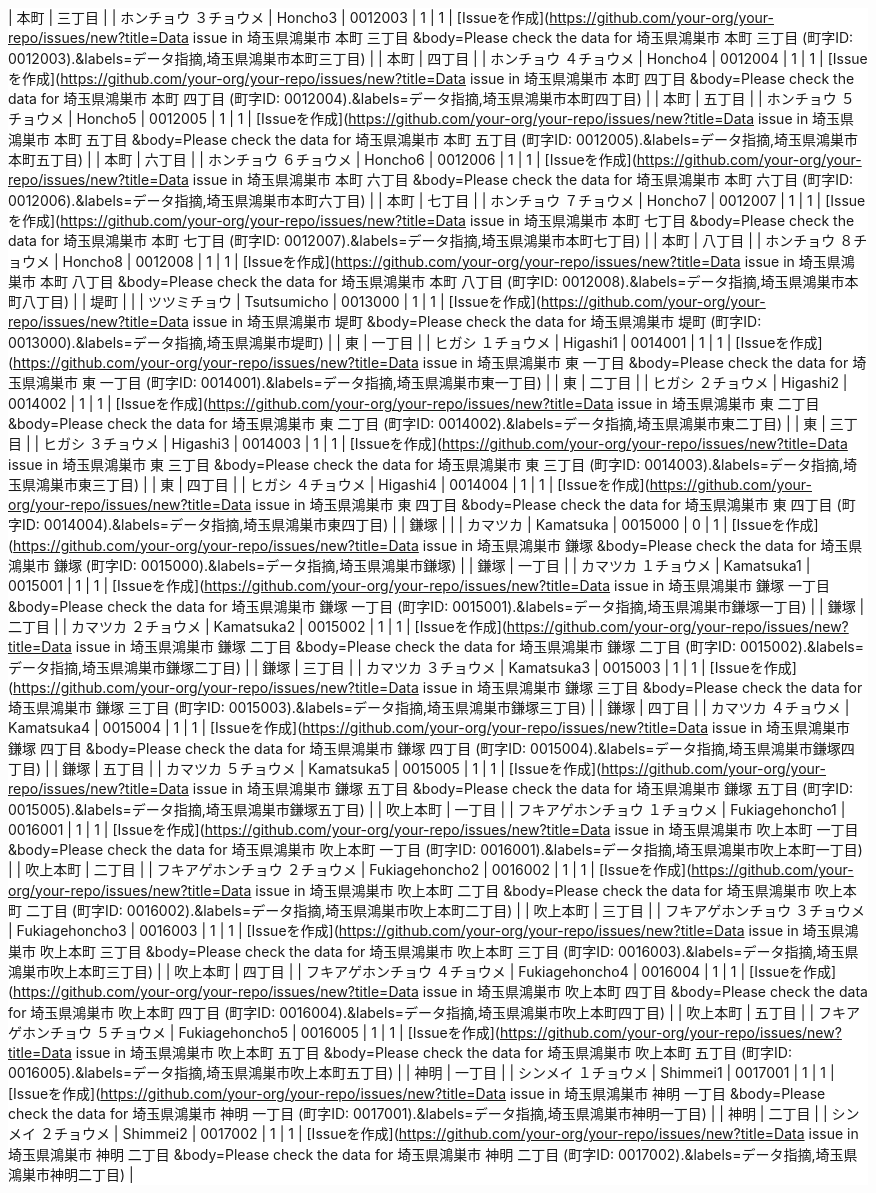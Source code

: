 | 本町 | 三丁目 |  | ホンチョウ ３チョウメ  | Honcho3 | 0012003 | 1 | 1 | [Issueを作成](https://github.com/your-org/your-repo/issues/new?title=Data issue in 埼玉県鴻巣市 本町 三丁目 &body=Please check the data for 埼玉県鴻巣市 本町 三丁目  (町字ID: 0012003).&labels=データ指摘,埼玉県鴻巣市本町三丁目) |
| 本町 | 四丁目 |  | ホンチョウ ４チョウメ  | Honcho4 | 0012004 | 1 | 1 | [Issueを作成](https://github.com/your-org/your-repo/issues/new?title=Data issue in 埼玉県鴻巣市 本町 四丁目 &body=Please check the data for 埼玉県鴻巣市 本町 四丁目  (町字ID: 0012004).&labels=データ指摘,埼玉県鴻巣市本町四丁目) |
| 本町 | 五丁目 |  | ホンチョウ ５チョウメ  | Honcho5 | 0012005 | 1 | 1 | [Issueを作成](https://github.com/your-org/your-repo/issues/new?title=Data issue in 埼玉県鴻巣市 本町 五丁目 &body=Please check the data for 埼玉県鴻巣市 本町 五丁目  (町字ID: 0012005).&labels=データ指摘,埼玉県鴻巣市本町五丁目) |
| 本町 | 六丁目 |  | ホンチョウ ６チョウメ  | Honcho6 | 0012006 | 1 | 1 | [Issueを作成](https://github.com/your-org/your-repo/issues/new?title=Data issue in 埼玉県鴻巣市 本町 六丁目 &body=Please check the data for 埼玉県鴻巣市 本町 六丁目  (町字ID: 0012006).&labels=データ指摘,埼玉県鴻巣市本町六丁目) |
| 本町 | 七丁目 |  | ホンチョウ ７チョウメ  | Honcho7 | 0012007 | 1 | 1 | [Issueを作成](https://github.com/your-org/your-repo/issues/new?title=Data issue in 埼玉県鴻巣市 本町 七丁目 &body=Please check the data for 埼玉県鴻巣市 本町 七丁目  (町字ID: 0012007).&labels=データ指摘,埼玉県鴻巣市本町七丁目) |
| 本町 | 八丁目 |  | ホンチョウ ８チョウメ  | Honcho8 | 0012008 | 1 | 1 | [Issueを作成](https://github.com/your-org/your-repo/issues/new?title=Data issue in 埼玉県鴻巣市 本町 八丁目 &body=Please check the data for 埼玉県鴻巣市 本町 八丁目  (町字ID: 0012008).&labels=データ指摘,埼玉県鴻巣市本町八丁目) |
| 堤町 |  |  | ツツミチョウ   | Tsutsumicho | 0013000 | 1 | 1 | [Issueを作成](https://github.com/your-org/your-repo/issues/new?title=Data issue in 埼玉県鴻巣市 堤町  &body=Please check the data for 埼玉県鴻巣市 堤町   (町字ID: 0013000).&labels=データ指摘,埼玉県鴻巣市堤町) |
| 東 | 一丁目 |  | ヒガシ １チョウメ  | Higashi1 | 0014001 | 1 | 1 | [Issueを作成](https://github.com/your-org/your-repo/issues/new?title=Data issue in 埼玉県鴻巣市 東 一丁目 &body=Please check the data for 埼玉県鴻巣市 東 一丁目  (町字ID: 0014001).&labels=データ指摘,埼玉県鴻巣市東一丁目) |
| 東 | 二丁目 |  | ヒガシ ２チョウメ  | Higashi2 | 0014002 | 1 | 1 | [Issueを作成](https://github.com/your-org/your-repo/issues/new?title=Data issue in 埼玉県鴻巣市 東 二丁目 &body=Please check the data for 埼玉県鴻巣市 東 二丁目  (町字ID: 0014002).&labels=データ指摘,埼玉県鴻巣市東二丁目) |
| 東 | 三丁目 |  | ヒガシ ３チョウメ  | Higashi3 | 0014003 | 1 | 1 | [Issueを作成](https://github.com/your-org/your-repo/issues/new?title=Data issue in 埼玉県鴻巣市 東 三丁目 &body=Please check the data for 埼玉県鴻巣市 東 三丁目  (町字ID: 0014003).&labels=データ指摘,埼玉県鴻巣市東三丁目) |
| 東 | 四丁目 |  | ヒガシ ４チョウメ  | Higashi4 | 0014004 | 1 | 1 | [Issueを作成](https://github.com/your-org/your-repo/issues/new?title=Data issue in 埼玉県鴻巣市 東 四丁目 &body=Please check the data for 埼玉県鴻巣市 東 四丁目  (町字ID: 0014004).&labels=データ指摘,埼玉県鴻巣市東四丁目) |
| 鎌塚 |  |  | カマツカ   | Kamatsuka | 0015000 | 0 | 1 | [Issueを作成](https://github.com/your-org/your-repo/issues/new?title=Data issue in 埼玉県鴻巣市 鎌塚  &body=Please check the data for 埼玉県鴻巣市 鎌塚   (町字ID: 0015000).&labels=データ指摘,埼玉県鴻巣市鎌塚) |
| 鎌塚 | 一丁目 |  | カマツカ １チョウメ  | Kamatsuka1 | 0015001 | 1 | 1 | [Issueを作成](https://github.com/your-org/your-repo/issues/new?title=Data issue in 埼玉県鴻巣市 鎌塚 一丁目 &body=Please check the data for 埼玉県鴻巣市 鎌塚 一丁目  (町字ID: 0015001).&labels=データ指摘,埼玉県鴻巣市鎌塚一丁目) |
| 鎌塚 | 二丁目 |  | カマツカ ２チョウメ  | Kamatsuka2 | 0015002 | 1 | 1 | [Issueを作成](https://github.com/your-org/your-repo/issues/new?title=Data issue in 埼玉県鴻巣市 鎌塚 二丁目 &body=Please check the data for 埼玉県鴻巣市 鎌塚 二丁目  (町字ID: 0015002).&labels=データ指摘,埼玉県鴻巣市鎌塚二丁目) |
| 鎌塚 | 三丁目 |  | カマツカ ３チョウメ  | Kamatsuka3 | 0015003 | 1 | 1 | [Issueを作成](https://github.com/your-org/your-repo/issues/new?title=Data issue in 埼玉県鴻巣市 鎌塚 三丁目 &body=Please check the data for 埼玉県鴻巣市 鎌塚 三丁目  (町字ID: 0015003).&labels=データ指摘,埼玉県鴻巣市鎌塚三丁目) |
| 鎌塚 | 四丁目 |  | カマツカ ４チョウメ  | Kamatsuka4 | 0015004 | 1 | 1 | [Issueを作成](https://github.com/your-org/your-repo/issues/new?title=Data issue in 埼玉県鴻巣市 鎌塚 四丁目 &body=Please check the data for 埼玉県鴻巣市 鎌塚 四丁目  (町字ID: 0015004).&labels=データ指摘,埼玉県鴻巣市鎌塚四丁目) |
| 鎌塚 | 五丁目 |  | カマツカ ５チョウメ  | Kamatsuka5 | 0015005 | 1 | 1 | [Issueを作成](https://github.com/your-org/your-repo/issues/new?title=Data issue in 埼玉県鴻巣市 鎌塚 五丁目 &body=Please check the data for 埼玉県鴻巣市 鎌塚 五丁目  (町字ID: 0015005).&labels=データ指摘,埼玉県鴻巣市鎌塚五丁目) |
| 吹上本町 | 一丁目 |  | フキアゲホンチョウ １チョウメ  | Fukiagehoncho1 | 0016001 | 1 | 1 | [Issueを作成](https://github.com/your-org/your-repo/issues/new?title=Data issue in 埼玉県鴻巣市 吹上本町 一丁目 &body=Please check the data for 埼玉県鴻巣市 吹上本町 一丁目  (町字ID: 0016001).&labels=データ指摘,埼玉県鴻巣市吹上本町一丁目) |
| 吹上本町 | 二丁目 |  | フキアゲホンチョウ ２チョウメ  | Fukiagehoncho2 | 0016002 | 1 | 1 | [Issueを作成](https://github.com/your-org/your-repo/issues/new?title=Data issue in 埼玉県鴻巣市 吹上本町 二丁目 &body=Please check the data for 埼玉県鴻巣市 吹上本町 二丁目  (町字ID: 0016002).&labels=データ指摘,埼玉県鴻巣市吹上本町二丁目) |
| 吹上本町 | 三丁目 |  | フキアゲホンチョウ ３チョウメ  | Fukiagehoncho3 | 0016003 | 1 | 1 | [Issueを作成](https://github.com/your-org/your-repo/issues/new?title=Data issue in 埼玉県鴻巣市 吹上本町 三丁目 &body=Please check the data for 埼玉県鴻巣市 吹上本町 三丁目  (町字ID: 0016003).&labels=データ指摘,埼玉県鴻巣市吹上本町三丁目) |
| 吹上本町 | 四丁目 |  | フキアゲホンチョウ ４チョウメ  | Fukiagehoncho4 | 0016004 | 1 | 1 | [Issueを作成](https://github.com/your-org/your-repo/issues/new?title=Data issue in 埼玉県鴻巣市 吹上本町 四丁目 &body=Please check the data for 埼玉県鴻巣市 吹上本町 四丁目  (町字ID: 0016004).&labels=データ指摘,埼玉県鴻巣市吹上本町四丁目) |
| 吹上本町 | 五丁目 |  | フキアゲホンチョウ ５チョウメ  | Fukiagehoncho5 | 0016005 | 1 | 1 | [Issueを作成](https://github.com/your-org/your-repo/issues/new?title=Data issue in 埼玉県鴻巣市 吹上本町 五丁目 &body=Please check the data for 埼玉県鴻巣市 吹上本町 五丁目  (町字ID: 0016005).&labels=データ指摘,埼玉県鴻巣市吹上本町五丁目) |
| 神明 | 一丁目 |  | シンメイ １チョウメ  | Shimmei1 | 0017001 | 1 | 1 | [Issueを作成](https://github.com/your-org/your-repo/issues/new?title=Data issue in 埼玉県鴻巣市 神明 一丁目 &body=Please check the data for 埼玉県鴻巣市 神明 一丁目  (町字ID: 0017001).&labels=データ指摘,埼玉県鴻巣市神明一丁目) |
| 神明 | 二丁目 |  | シンメイ ２チョウメ  | Shimmei2 | 0017002 | 1 | 1 | [Issueを作成](https://github.com/your-org/your-repo/issues/new?title=Data issue in 埼玉県鴻巣市 神明 二丁目 &body=Please check the data for 埼玉県鴻巣市 神明 二丁目  (町字ID: 0017002).&labels=データ指摘,埼玉県鴻巣市神明二丁目) |
